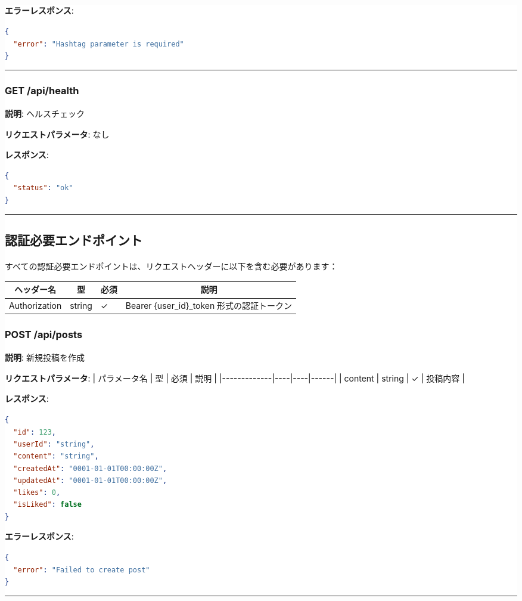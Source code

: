 **エラーレスポンス**:
```json
{
  "error": "Hashtag parameter is required"
}
```

---

### GET /api/health
**説明**: ヘルスチェック

**リクエストパラメータ**: なし

**レスポンス**:
```json
{
  "status": "ok"
}
```

---

## 認証必要エンドポイント

すべての認証必要エンドポイントは、リクエストヘッダーに以下を含む必要があります：

| ヘッダー名 | 型 | 必須 | 説明 |
|-----------|----|----|------|
| Authorization | string | ✓ | Bearer {user_id}_token 形式の認証トークン |

### POST /api/posts
**説明**: 新規投稿を作成

**リクエストパラメータ**:
| パラメータ名 | 型 | 必須 | 説明 |
|-------------|----|----|------|
| content | string | ✓ | 投稿内容 |

**レスポンス**:
```json
{
  "id": 123,
  "userId": "string",
  "content": "string",
  "createdAt": "0001-01-01T00:00:00Z",
  "updatedAt": "0001-01-01T00:00:00Z",
  "likes": 0,
  "isLiked": false
}
```

**エラーレスポンス**:
```json
{
  "error": "Failed to create post"
}
```

---